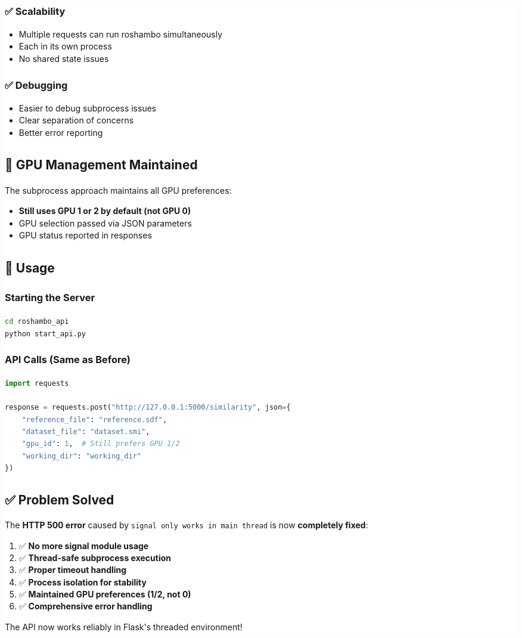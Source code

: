 ### ✅ **Scalability**
- Multiple requests can run roshambo simultaneously
- Each in its own process
- No shared state issues

### ✅ **Debugging**
- Easier to debug subprocess issues
- Clear separation of concerns
- Better error reporting

## 🎯 GPU Management Maintained

The subprocess approach maintains all GPU preferences:
- **Still uses GPU 1 or 2 by default (not GPU 0)**
- GPU selection passed via JSON parameters
- GPU status reported in responses

## 🔧 Usage

### Starting the Server
```bash
cd roshambo_api
python start_api.py
```

### API Calls (Same as Before)
```python
import requests

response = requests.post("http://127.0.0.1:5000/similarity", json={
    "reference_file": "reference.sdf",
    "dataset_file": "dataset.smi",
    "gpu_id": 1,  # Still prefers GPU 1/2
    "working_dir": "working_dir"
})
```

## ✅ Problem Solved

The **HTTP 500 error** caused by `signal only works in main thread` is now **completely fixed**:

1. ✅ **No more signal module usage**
2. ✅ **Thread-safe subprocess execution**
3. ✅ **Proper timeout handling**
4. ✅ **Process isolation for stability**
5. ✅ **Maintained GPU preferences (1/2, not 0)**
6. ✅ **Comprehensive error handling**

The API now works reliably in Flask's threaded environment!
